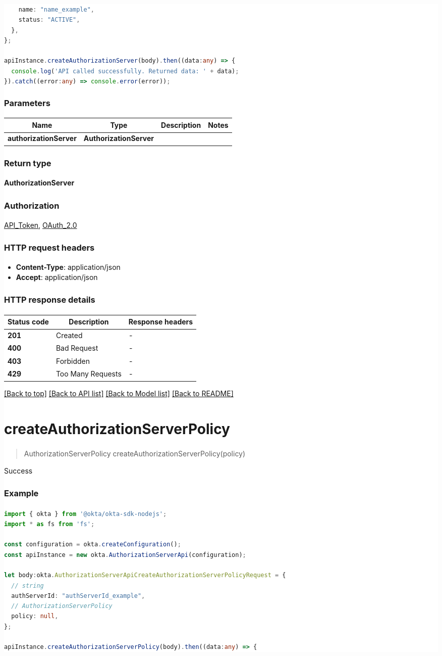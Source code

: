 ```typescript
    name: "name_example",
    status: "ACTIVE",
  },
};

apiInstance.createAuthorizationServer(body).then((data:any) => {
  console.log('API called successfully. Returned data: ' + data);
}).catch((error:any) => console.error(error));
```


### Parameters

Name | Type | Description  | Notes
------------- | ------------- | ------------- | -------------
 **authorizationServer** | **AuthorizationServer**|  |


### Return type

**AuthorizationServer**

### Authorization

[API_Token](README.md#API_Token), [OAuth_2.0](README.md#OAuth_2.0)

### HTTP request headers

 - **Content-Type**: application/json
 - **Accept**: application/json


### HTTP response details
| Status code | Description | Response headers |
|-------------|-------------|------------------|
**201** | Created |  -  |
**400** | Bad Request |  -  |
**403** | Forbidden |  -  |
**429** | Too Many Requests |  -  |

[[Back to top]](#) [[Back to API list]](README.md#documentation-for-api-endpoints) [[Back to Model list]](README.md#documentation-for-models) [[Back to README]](README.md)

# **createAuthorizationServerPolicy**
> AuthorizationServerPolicy createAuthorizationServerPolicy(policy)

Success

### Example


```typescript
import { okta } from '@okta/okta-sdk-nodejs';
import * as fs from 'fs';

const configuration = okta.createConfiguration();
const apiInstance = new okta.AuthorizationServerApi(configuration);

let body:okta.AuthorizationServerApiCreateAuthorizationServerPolicyRequest = {
  // string
  authServerId: "authServerId_example",
  // AuthorizationServerPolicy
  policy: null,
};

apiInstance.createAuthorizationServerPolicy(body).then((data:any) => {
```
